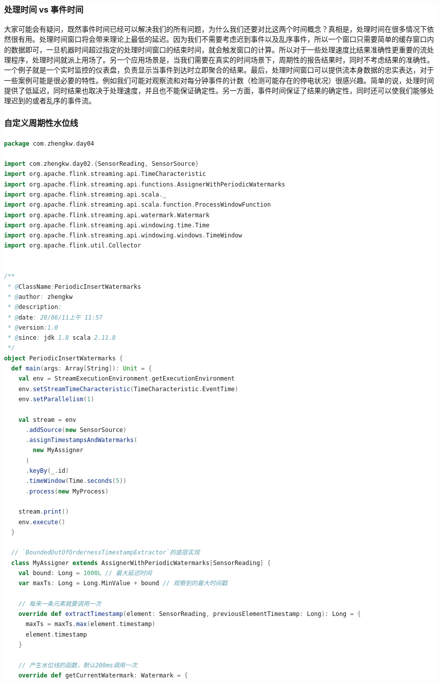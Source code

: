 ### 处理时间 vs 事件时间

大家可能会有疑问，既然事件时间已经可以解决我们的所有问题，为什么我们还要对比这两个时间概念？真相是，处理时间在很多情况下依然很有用。处理时间窗口将会带来理论上最低的延迟。因为我们不需要考虑迟到事件以及乱序事件，所以一个窗口只需要简单的缓存窗口内的数据即可，一旦机器时间超过指定的处理时间窗口的结束时间，就会触发窗口的计算。所以对于一些处理速度比结果准确性更重要的流处理程序，处理时间就派上用场了。另一个应用场景是，当我们需要在真实的时间场景下，周期性的报告结果时，同时不考虑结果的准确性。一个例子就是一个实时监控的仪表盘，负责显示当事件到达时立即聚合的结果。最后，处理时间窗口可以提供流本身数据的忠实表达，对于一些案例可能是很必要的特性。例如我们可能对观察流和对每分钟事件的计数（检测可能存在的停电状况）很感兴趣。简单的说，处理时间提供了低延迟，同时结果也取决于处理速度，并且也不能保证确定性。另一方面，事件时间保证了结果的确定性，同时还可以使我们能够处理迟到的或者乱序的事件流。

### 自定义周期性水位线

```scala
package com.zhengkw.day04

import com.zhengkw.day02.{SensorReading, SensorSource}
import org.apache.flink.streaming.api.TimeCharacteristic
import org.apache.flink.streaming.api.functions.AssignerWithPeriodicWatermarks
import org.apache.flink.streaming.api.scala._
import org.apache.flink.streaming.api.scala.function.ProcessWindowFunction
import org.apache.flink.streaming.api.watermark.Watermark
import org.apache.flink.streaming.api.windowing.time.Time
import org.apache.flink.streaming.api.windowing.windows.TimeWindow
import org.apache.flink.util.Collector


/**
 * @ClassName:PeriodicInsertWatermarks
 * @author: zhengkw
 * @description:
 * @date: 20/06/11上午 11:57
 * @version:1.0
 * @since: jdk 1.8 scala 2.11.8
 */
object PeriodicInsertWatermarks {
  def main(args: Array[String]): Unit = {
    val env = StreamExecutionEnvironment.getExecutionEnvironment
    env.setStreamTimeCharacteristic(TimeCharacteristic.EventTime)
    env.setParallelism(1)

    val stream = env
      .addSource(new SensorSource)
      .assignTimestampsAndWatermarks(
        new MyAssigner
      )
      .keyBy(_.id)
      .timeWindow(Time.seconds(5))
      .process(new MyProcess)

    stream.print()
    env.execute()
  }

  // `BoundedOutOfOrdernessTimestampExtractor`的底层实现
  class MyAssigner extends AssignerWithPeriodicWatermarks[SensorReading] {
    val bound: Long = 1000L // 最大延迟时间
    var maxTs: Long = Long.MinValue + bound // 观察到的最大时间戳

    // 每来一条元素就要调用一次
    override def extractTimestamp(element: SensorReading, previousElementTimestamp: Long): Long = {
      maxTs = maxTs.max(element.timestamp)
      element.timestamp
    }

    // 产生水位线的函数，默认200ms调用一次
    override def getCurrentWatermark: Watermark = {
```
